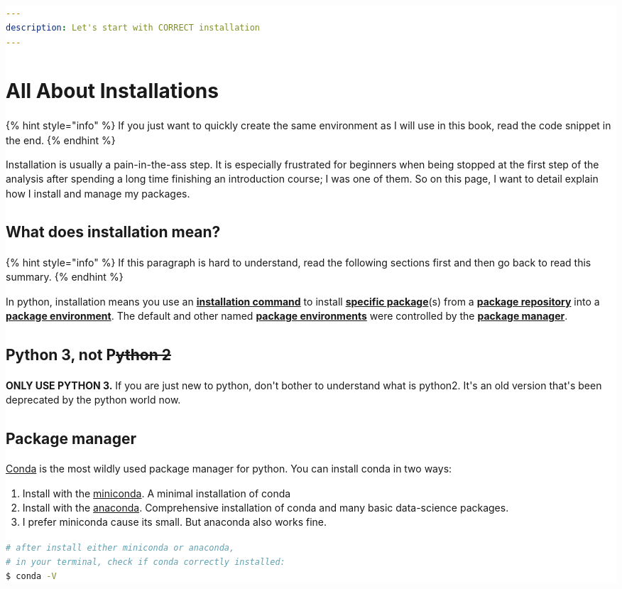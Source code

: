 ```yaml
---
description: Let's start with CORRECT installation
---
```


# All About Installations

{% hint style="info" %}
If you just want to quickly create the same environment as I will use in this book, read the code snippet in the end.
{% endhint %}

Installation is usually a pain-in-the-ass step. It is especially frustrated for beginners when being stopped at the first step of the analysis after spending a long time finishing an introduction course; I was one of them. So on this page, I want to detail explain how I install and manage my packages.

## What does installation mean?

{% hint style="info" %}
If this paragraph is hard to understand, read the following sections first and then go back to read this summary. 
{% endhint %}

In python, installation means you use an [**installation command**](conda-and-pip.md#installation-command) to install [**specific package**](conda-and-pip.md#specific-packages)\(s\) from a [**package repository**](conda-and-pip.md#package-repository) into a [**package environment**](conda-and-pip.md#package-environment). The default and other named [**package environments**](conda-and-pip.md#package-environment) were controlled by the [**package manager**](conda-and-pip.md#package-manager).

## Python 3, not P~~ython 2~~

**ONLY USE PYTHON 3.** If you are just new to python, don't bother to understand what is python2. It's an old version that's been deprecated by the python world now.

## Package manager

[Conda](https://docs.conda.io/projects/conda/en/latest/user-guide/getting-started.html) is the most wildly used package manager for python. You can install conda in two ways:

1. Install with the [miniconda](https://docs.conda.io/en/latest/miniconda.html). A minimal installation of conda
2. Install with the [anaconda](https://www.anaconda.com/distribution/). Comprehensive installation of conda and many basic data-science packages.
3. I prefer miniconda cause its small. But anaconda also works fine.

```bash
# after install either miniconda or anaconda, 
# in your terminal, check if conda correctly installed:
$ conda -V
```
